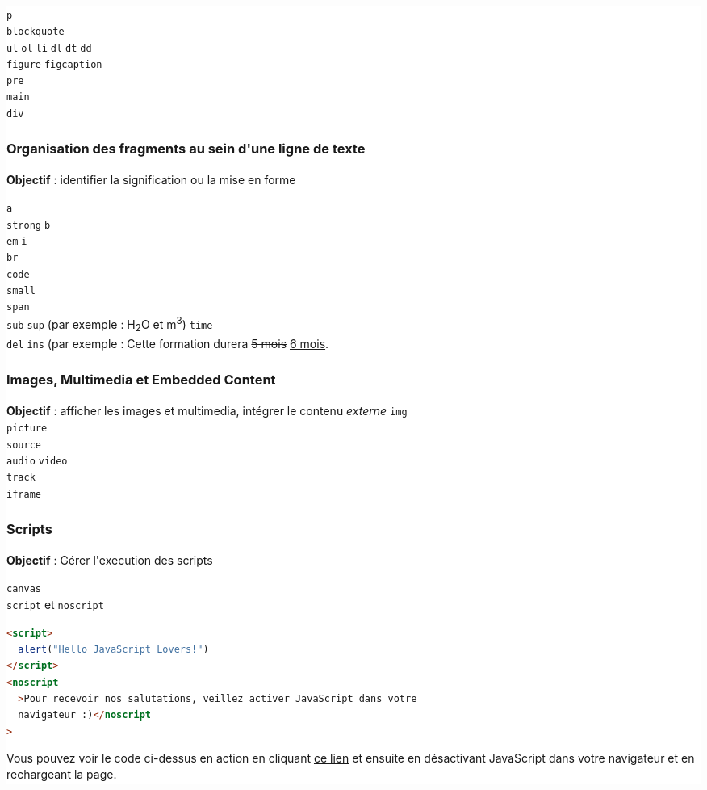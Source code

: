 `p`  
`blockquote`  
`ul` `ol` `li`
`dl` `dt` `dd`  
`figure` `figcaption`  
`pre`  
`main`  
`div`

### Organisation des fragments au sein d'une ligne de texte

**Objectif** : identifier la signification ou la mise en forme

`a`  
`strong` `b`  
`em` `i`  
`br`  
`code`  
`small`  
`span`  
`sub` `sup` (par exemple : H<sub>2</sub>O et m<sup>3</sup>)
`time`  
`del` `ins` (par exemple : Cette formation durera <del>5 mois</del> <ins>6 mois</ins>.

### Images, Multimedia et Embedded Content

**Objectif** : afficher les images et multimedia, intégrer le contenu _externe_
`img`  
`picture`  
`source`  
`audio`
`video`  
`track`  
`iframe`

### Scripts

**Objectif** : Gérer l'execution des scripts

`canvas`  
`script` et `noscript`

```html
<script>
  alert("Hello JavaScript Lovers!")
</script>
<noscript
  >Pour recevoir nos salutations, veillez activer JavaScript dans votre
  navigateur :)</noscript
>
```

Vous pouvez voir le code ci-dessus en action en cliquant [ce lien](https://cdpn.io/alyra/debug/1a70873c7b9713e08a6d00b45ee1b0ab) et ensuite en désactivant JavaScript dans votre navigateur et en rechargeant la page.
